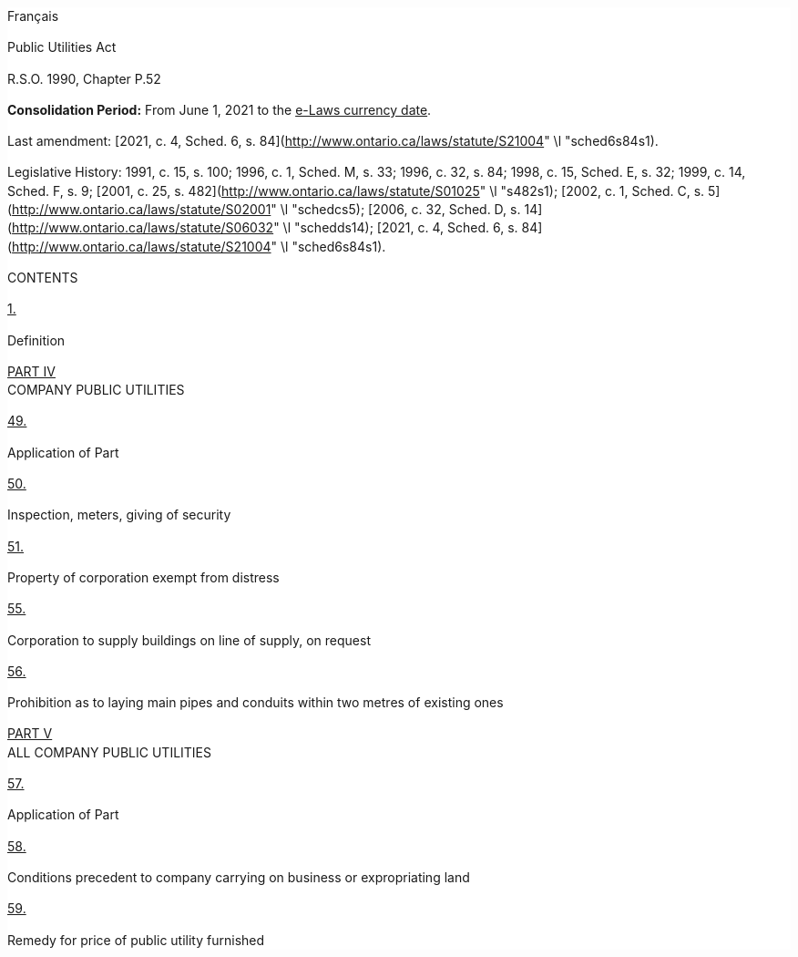 [<a id="Top"></a>Français](http://www.ontario.ca/fr/lois/loi/90p52)

Public Utilities Act

R\.S\.O\. 1990, Chapter P\.52

__Consolidation Period:__  From June 1, 2021 to the [e\-Laws currency date](http://www.e-laws.gov.on.ca/navigation?file=currencyDates&lang=en)\.

Last amendment: [2021, c\. 4, Sched\. 6, s\. 84](http://www.ontario.ca/laws/statute/S21004" \l "sched6s84s1)\.

Legislative History: 1991, c\. 15, s\. 100; 1996, c\. 1, Sched\. M, s\. 33; 1996, c\. 32, s\. 84; 1998, c\. 15, Sched\. E, s\. 32; 1999, c\. 14, Sched\. F, s\. 9; [2001, c\. 25, s\. 482](http://www.ontario.ca/laws/statute/S01025" \l "s482s1); [2002, c\. 1, Sched\. C, s\. 5](http://www.ontario.ca/laws/statute/S02001" \l "schedcs5); [2006, c\. 32, Sched\. D, s\. 14](http://www.ontario.ca/laws/statute/S06032" \l "schedds14); [2021, c\. 4, Sched\. 6, s\. 84](http://www.ontario.ca/laws/statute/S21004" \l "sched6s84s1)\.

CONTENTS

[1\.](#BK0)

Definition

[PART IV](#BK4)  
COMPANY PUBLIC UTILITIES

[49\.](#BK5)

Application of Part

[50\.](#BK6)

Inspection, meters, giving of security

[51\.](#BK7)

Property of corporation exempt from distress

[55\.](#BK8)

Corporation to supply buildings on line of supply, on request

[56\.](#BK9)

Prohibition as to laying main pipes and conduits within two metres of existing ones

[PART V](#BK10)  
ALL COMPANY PUBLIC UTILITIES

[57\.](#BK11)

Application of Part

[58\.](#BK12)

Conditions precedent to company carrying on business or expropriating land

[59\.](#BK13)

Remedy for price of public utility furnished
